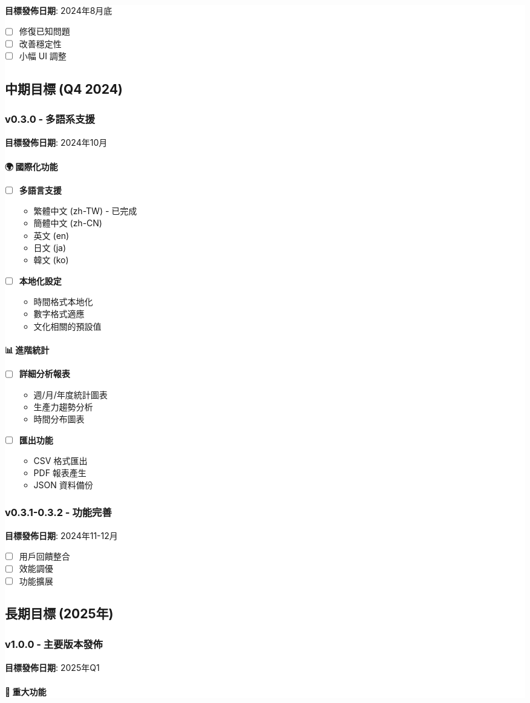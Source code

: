 **目標發佈日期**: 2024年8月底

- [ ] 修復已知問題
- [ ] 改善穩定性
- [ ] 小幅 UI 調整

## 中期目標 (Q4 2024)

### v0.3.0 - 多語系支援

**目標發佈日期**: 2024年10月

#### 🌍 國際化功能

- [ ] **多語言支援**
  - 繁體中文 (zh-TW) - 已完成
  - 簡體中文 (zh-CN)
  - 英文 (en)
  - 日文 (ja)
  - 韓文 (ko)

- [ ] **本地化設定**
  - 時間格式本地化
  - 數字格式適應
  - 文化相關的預設值

#### 📊 進階統計

- [ ] **詳細分析報表**
  - 週/月/年度統計圖表
  - 生產力趨勢分析
  - 時間分布圖表

- [ ] **匯出功能**
  - CSV 格式匯出
  - PDF 報表產生
  - JSON 資料備份

### v0.3.1-0.3.2 - 功能完善

**目標發佈日期**: 2024年11-12月

- [ ] 用戶回饋整合
- [ ] 效能調優
- [ ] 功能擴展

## 長期目標 (2025年)

### v1.0.0 - 主要版本發佈

**目標發佈日期**: 2025年Q1

#### 🚀 重大功能
